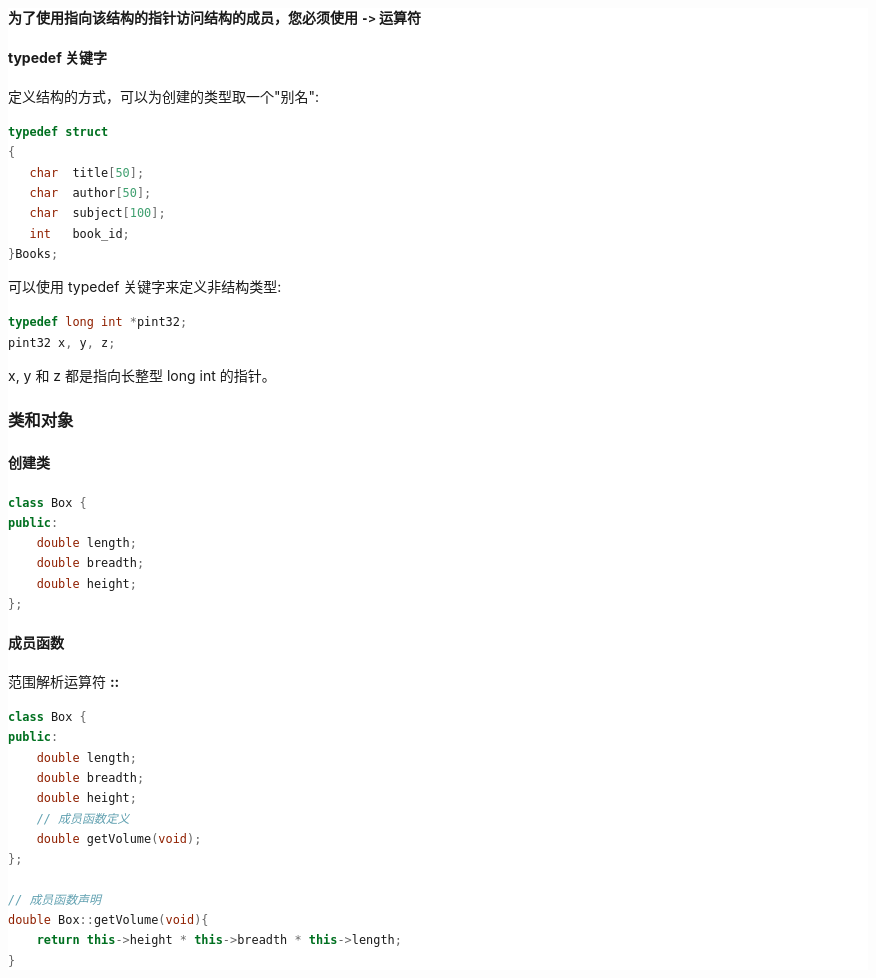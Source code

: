 **为了使用指向该结构的指针访问结构的成员，您必须使用 `->` 运算符**

#### typedef 关键字

定义结构的方式，可以为创建的类型取一个"别名":

```cpp
typedef struct
{
   char  title[50];
   char  author[50];
   char  subject[100];
   int   book_id;
}Books;
```

可以使用 typedef 关键字来定义非结构类型:

```cpp
typedef long int *pint32;
pint32 x, y, z;
```

x, y 和 z 都是指向长整型 long int 的指针。

### 类和对象

#### 创建类

```cpp
class Box {
public:
    double length;
    double breadth;
    double height;
};
```

#### 成员函数

范围解析运算符 **::**

```cpp
class Box {
public:
    double length;
    double breadth;
    double height;
    // 成员函数定义
    double getVolume(void);
};

// 成员函数声明
double Box::getVolume(void){
    return this->height * this->breadth * this->length;
}
```
